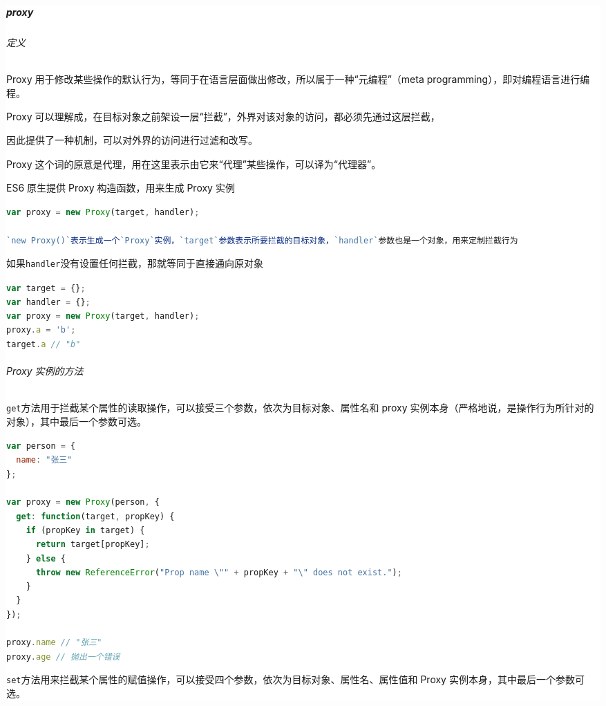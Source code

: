 ```js
```



##### proxy

###### 定义

Proxy 用于修改某些操作的默认行为，等同于在语言层面做出修改，所以属于一种“元编程”（meta programming），即对编程语言进行编程。

Proxy 可以理解成，在目标对象之前架设一层“拦截”，外界对该对象的访问，都必须先通过这层拦截，

因此提供了一种机制，可以对外界的访问进行过滤和改写。

Proxy 这个词的原意是代理，用在这里表示由它来“代理”某些操作，可以译为“代理器”。

ES6 原生提供 Proxy 构造函数，用来生成 Proxy 实例

```js
var proxy = new Proxy(target, handler);

`new Proxy()`表示生成一个`Proxy`实例，`target`参数表示所要拦截的目标对象，`handler`参数也是一个对象，用来定制拦截行为
```

如果`handler`没有设置任何拦截，那就等同于直接通向原对象

```js
var target = {};
var handler = {};
var proxy = new Proxy(target, handler);
proxy.a = 'b';
target.a // "b"
```

###### Proxy 实例的方法

`get`方法用于拦截某个属性的读取操作，可以接受三个参数，依次为目标对象、属性名和 proxy 实例本身（严格地说，是操作行为所针对的对象），其中最后一个参数可选。

```js
var person = {
  name: "张三"
};

var proxy = new Proxy(person, {
  get: function(target, propKey) {
    if (propKey in target) {
      return target[propKey];
    } else {
      throw new ReferenceError("Prop name \"" + propKey + "\" does not exist.");
    }
  }
});

proxy.name // "张三"
proxy.age // 抛出一个错误
```

`set`方法用来拦截某个属性的赋值操作，可以接受四个参数，依次为目标对象、属性名、属性值和 Proxy 实例本身，其中最后一个参数可选。


  [mySymbol]: 'Hello!'